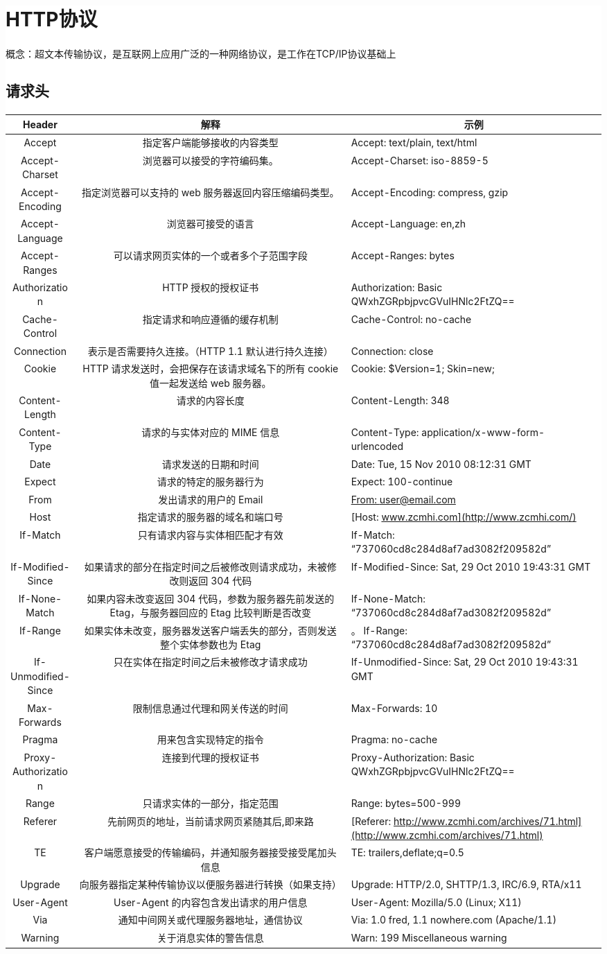     

    

# HTTP协议

概念：超文本传输协议，是互联网上应用广泛的一种网络协议，是工作在TCP/IP协议基础上

##  请求头

|       Header        |                             解释                             | 示例                                                         |
| :-----------------: | :----------------------------------------------------------: | ------------------------------------------------------------ |
|       Accept        |                 指定客户端能够接收的内容类型                 | Accept: text/plain, text/html                                |
|   Accept-Charset    |                 浏览器可以接受的字符编码集。                 | Accept-Charset: iso-8859-5                                   |
|   Accept-Encoding   |    指定浏览器可以支持的 web 服务器返回内容压缩编码类型。     | Accept-Encoding: compress, gzip                              |
|   Accept-Language   |                      浏览器可接受的语言                      | Accept-Language: en,zh                                       |
|    Accept-Ranges    |           可以请求网页实体的一个或者多个子范围字段           | Accept-Ranges: bytes                                         |
|    Authorization    |                     HTTP 授权的授权证书                      | Authorization: Basic QWxhZGRpbjpvcGVuIHNlc2FtZQ==            |
|    Cache-Control    |                 指定请求和响应遵循的缓存机制                 | Cache-Control: no-cache                                      |
|     Connection      |     表示是否需要持久连接。（HTTP 1.1 默认进行持久连接）      | Connection: close                                            |
|       Cookie        | HTTP 请求发送时，会把保存在该请求域名下的所有 cookie 值一起发送给 web 服务器。 | Cookie: $Version=1; Skin=new;                                |
|   Content-Length    |                        请求的内容长度                        | Content-Length: 348                                          |
|    Content-Type     |                 请求的与实体对应的 MIME 信息                 | Content-Type: application/x-www-form-urlencoded              |
|        Date         |                     请求发送的日期和时间                     | Date: Tue, 15 Nov 2010 08:12:31 GMT                          |
|       Expect        |                    请求的特定的服务器行为                    | Expect: 100-continue                                         |
|        From         |                    发出请求的用户的 Email                    | [From: user@email.com](mailto:user@email.com)                |
|        Host         |                指定请求的服务器的域名和端口号                | [Host: www.zcmhi.com](http://www.zcmhi.com/)                 |
|      If-Match       |                只有请求内容与实体相匹配才有效                | If-Match: “737060cd8c284d8af7ad3082f209582d”                 |
|  If-Modified-Since  | 如果请求的部分在指定时间之后被修改则请求成功，未被修改则返回 304 代码 | If-Modified-Since: Sat, 29 Oct 2010 19:43:31 GMT             |
|    If-None-Match    | 如果内容未改变返回 304 代码，参数为服务器先前发送的 Etag，与服务器回应的 Etag 比较判断是否改变 | If-None-Match: “737060cd8c284d8af7ad3082f209582d”            |
|      If-Range       | 如果实体未改变，服务器发送客户端丢失的部分，否则发送整个实体参数也为 Etag | 。 If-Range: “737060cd8c284d8af7ad3082f209582d”              |
| If-Unmodified-Since |           只在实体在指定时间之后未被修改才请求成功           | If-Unmodified-Since: Sat, 29 Oct 2010 19:43:31 GMT           |
|    Max-Forwards     |               限制信息通过代理和网关传送的时间               | Max-Forwards: 10                                             |
|       Pragma        |                    用来包含实现特定的指令                    | Pragma: no-cache                                             |
| Proxy-Authorization |                     连接到代理的授权证书                     | Proxy-Authorization: Basic QWxhZGRpbjpvcGVuIHNlc2FtZQ==      |
|        Range        |                 只请求实体的一部分，指定范围                 | Range: bytes=500-999                                         |
|       Referer       |         先前网页的地址，当前请求网页紧随其后,即来路          | [Referer: http://www.zcmhi.com/archives/71.html](http://www.zcmhi.com/archives/71.html) |
|         TE          |   客户端愿意接受的传输编码，并通知服务器接受接受尾加头信息   | TE: trailers,deflate;q=0.5                                   |
|       Upgrade       |    向服务器指定某种传输协议以便服务器进行转换（如果支持）    | Upgrade: HTTP/2.0, SHTTP/1.3, IRC/6.9, RTA/x11               |
|     User-Agent      |           User-Agent 的内容包含发出请求的用户信息            | User-Agent: Mozilla/5.0 (Linux; X11)                         |
|         Via         |            通知中间网关或代理服务器地址，通信协议            | Via: 1.0 fred, 1.1 nowhere.com (Apache/1.1)                  |
|       Warning       |                    关于消息实体的警告信息                    | Warn: 199 Miscellaneous warning                              |
